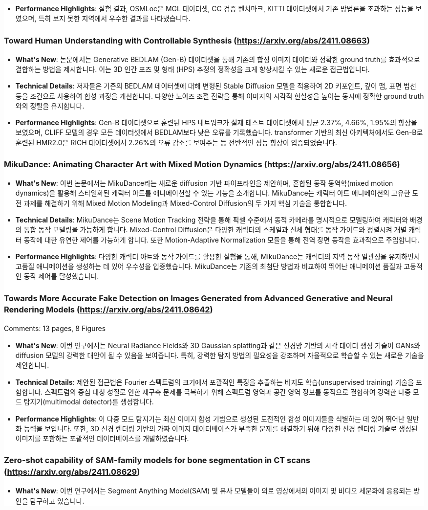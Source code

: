 - **Performance Highlights**: 실험 결과, OSMLoc은 MGL 데이터셋, CC 검증 벤치마크, KITTI 데이터셋에서 기존 방법론을 초과하는 성능을 보였으며, 특히 보지 못한 지역에서 우수한 결과를 나타냈습니다.



### Toward Human Understanding with Controllable Synthesis (https://arxiv.org/abs/2411.08663)
- **What's New**: 논문에서는 Generative BEDLAM (Gen-B) 데이터셋을 통해 기존의 합성 이미지 데이터와 정확한 ground truth를 효과적으로 결합하는 방법을 제시합니다. 이는 3D 인간 포즈 및 형태 (HPS) 추정의 정확성을 크게 향상시킬 수 있는 새로운 접근법입니다.

- **Technical Details**: 저자들은 기존의 BEDLAM 데이터셋에 대해 변형된 Stable Diffusion 모델을 적용하여 2D 키포인트, 깊이 맵, 표면 법선 등을 조건으로 사용하여 합성 과정을 개선합니다. 다양한 노이즈 조절 전략을 통해 이미지의 시각적 현실성을 높이는 동시에 정확한 ground truth와의 정렬을 유지합니다.

- **Performance Highlights**: Gen-B 데이터셋으로 훈련된 HPS 네트워크가 실제 테스트 데이터셋에서 평균 2.37%, 4.66%, 1.95%의 향상을 보였으며, CLIFF 모델의 경우 모든 데이터셋에서 BEDLAM보다 낮은 오류를 기록했습니다. transformer 기반의 최신 아키텍처에서도 Gen-B로 훈련된 HMR2.0은 RICH 데이터셋에서 2.26%의 오류 감소를 보여주는 등 전반적인 성능 향상이 입증되었습니다.



### MikuDance: Animating Character Art with Mixed Motion Dynamics (https://arxiv.org/abs/2411.08656)
- **What's New**: 이번 논문에서는 MikuDance라는 새로운 diffusion 기반 파이프라인을 제안하며, 혼합된 동작 동역학(mixed motion dynamics)을 활용해 스타일화된 캐릭터 아트를 애니메이션할 수 있는 기능을 소개합니다. MikuDance는 캐릭터 아트 애니메이션의 고유한 도전 과제를 해결하기 위해 Mixed Motion Modeling과 Mixed-Control Diffusion의 두 가지 핵심 기술을 통합합니다.

- **Technical Details**: MikuDance는 Scene Motion Tracking 전략을 통해 픽셀 수준에서 동적 카메라를 명시적으로 모델링하여 캐릭터와 배경의 통합 동작 모델링을 가능하게 합니다. Mixed-Control Diffusion은 다양한 캐릭터의 스케일과 신체 형태를 동작 가이드와 정렬시켜 개별 캐릭터 동작에 대한 유연한 제어를 가능하게 합니다. 또한 Motion-Adaptive Normalization 모듈을 통해 전역 장면 동작을 효과적으로 주입합니다.

- **Performance Highlights**: 다양한 캐릭터 아트와 동작 가이드를 활용한 실험을 통해, MikuDance는 캐릭터의 지역 동작 일관성을 유지하면서 고품질 애니메이션을 생성하는 데 있어 우수성을 입증했습니다. MikuDance는 기존의 최첨단 방법과 비교하여 뛰어난 애니메이션 품질과 고동적인 동작 제어를 달성했습니다.



### Towards More Accurate Fake Detection on Images Generated from Advanced Generative and Neural Rendering Models (https://arxiv.org/abs/2411.08642)
Comments:
          13 pages, 8 Figures

- **What's New**: 이번 연구에서는 Neural Radiance Fields와 3D Gaussian splatting과 같은 신경망 기반의 시각 데이터 생성 기술이 GANs와 diffusion 모델의 강력한 대안이 될 수 있음을 보여줍니다. 특히, 강력한 탐지 방법의 필요성을 강조하며 자율적으로 학습할 수 있는 새로운 기술을 제안합니다.

- **Technical Details**: 제안된 접근법은 Fourier 스펙트럼의 크기에서 포괄적인 특징을 추출하는 비지도 학습(unsupervised training) 기술을 포함합니다. 스펙트럼의 중심 대칭 성질로 인한 재구축 문제를 극복하기 위해 스펙트럼 영역과 공간 영역 정보를 동적으로 결합하여 강력한 다중 모드 탐지기(multimodal detector)를 생성합니다.

- **Performance Highlights**: 이 다중 모드 탐지기는 최신 이미지 합성 기법으로 생성된 도전적인 합성 이미지들을 식별하는 데 있어 뛰어난 일반화 능력을 보입니다. 또한, 3D 신경 렌더링 기반의 가짜 이미지 데이터베이스가 부족한 문제를 해결하기 위해 다양한 신경 렌더링 기술로 생성된 이미지를 포함하는 포괄적인 데이터베이스를 개발하였습니다.



### Zero-shot capability of SAM-family models for bone segmentation in CT scans (https://arxiv.org/abs/2411.08629)
- **What's New**: 이번 연구에서는 Segment Anything Model(SAM) 및 유사 모델들이 의료 영상에서의 이미지 및 비디오 세분화에 응용되는 방안을 탐구하고 있습니다.
